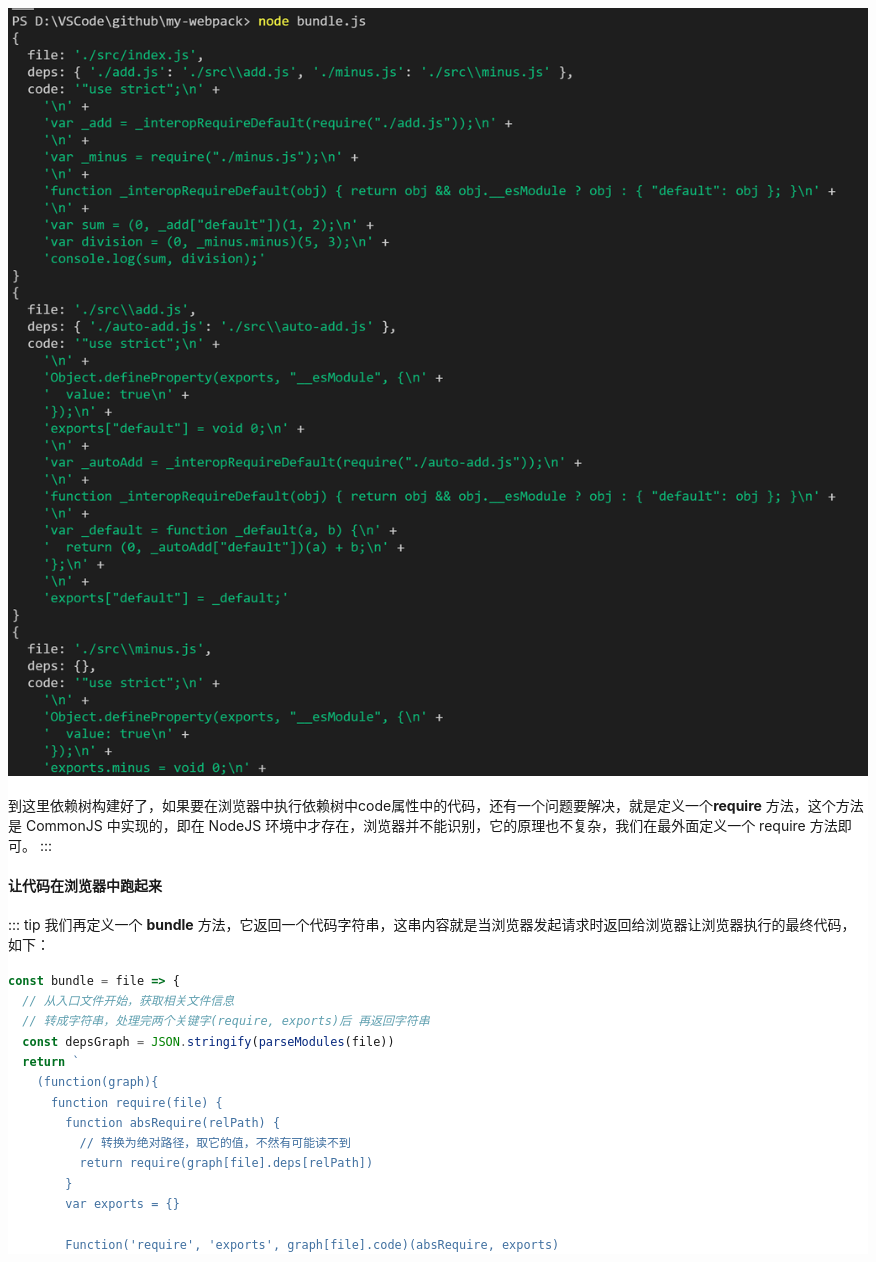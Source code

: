   ![node bundle.js 结果](./assets/deps-graph.jpg)

  到这里依赖树构建好了，如果要在浏览器中执行依赖树中code属性中的代码，还有一个问题要解决，就是定义一个**require** 方法，这个方法是 CommonJS 中实现的，即在 NodeJS 环境中才存在，浏览器并不能识别，它的原理也不复杂，我们在最外面定义一个 require 方法即可。 
:::

#### 让代码在浏览器中跑起来

::: tip
  我们再定义一个 **bundle** 方法，它返回一个代码字符串，这串内容就是当浏览器发起请求时返回给浏览器让浏览器执行的最终代码，如下：

``` js
const bundle = file => {
  // 从入口文件开始，获取相关文件信息
  // 转成字符串，处理完两个关键字(require, exports)后 再返回字符串
  const depsGraph = JSON.stringify(parseModules(file))
  return `
    (function(graph){
      function require(file) {
        function absRequire(relPath) {
          // 转换为绝对路径，取它的值，不然有可能读不到
          return require(graph[file].deps[relPath])
        }
        var exports = {}
        
        Function('require', 'exports', graph[file].code)(absRequire, exports)
```